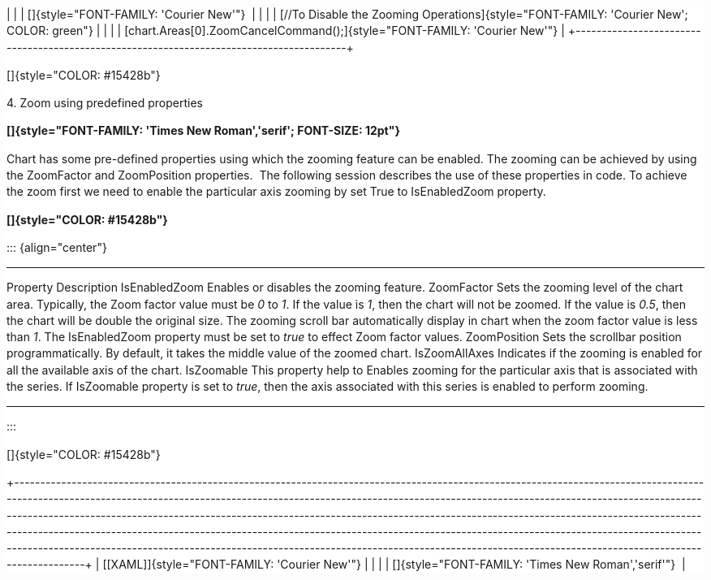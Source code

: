 |                                                                                         |
| []{style="FONT-FAMILY: 'Courier New'"}                                                  |
|                                                                                         |
| [//To Disable the Zooming Operations]{style="FONT-FAMILY: 'Courier New'; COLOR: green"} |
|                                                                                         |
| [chart.Areas\[0\].ZoomCancelCommand();]{style="FONT-FAMILY: 'Courier New'"}             |
+-----------------------------------------------------------------------------------------+

[]{style="COLOR: #15428b"} 

4\. Zoom using predefined properties

**[]{style="FONT-FAMILY: 'Times New Roman','serif'; FONT-SIZE: 12pt"}** 

Chart has some pre-defined properties using which the zooming feature can be enabled. The zooming can be achieved by using the ZoomFactor and ZoomPosition properties.  The following session describes the use of these properties in code. To achieve the zoom first we need to enable the particular axis zooming by set True to IsEnabledZoom property.

**[]{style="COLOR: #15428b"}** 

::: {align="center"}
  --------------- ------------------------------------------------------------------------------------------------------------------------------------------------------------------------------------------------------------------------------------------------------------------------------------------------------------------------------------------------------------------------------------------------------------------
  Property        Description
  IsEnabledZoom   Enables or disables the zooming feature.
  ZoomFactor      Sets the zooming level of the chart area. Typically, the Zoom factor value must be *0* to *1*. If the value is *1*, then the chart will not be zoomed. If the value is *0.5*, then the chart will be double the original size. The zooming scroll bar automatically display in chart when the zoom factor value is less than *1*. The IsEnabledZoom property must be set to *true* to effect Zoom factor values.
  ZoomPosition    Sets the scrollbar position programmatically. By default, it takes the middle value of the zoomed chart.
  IsZoomAllAxes   Indicates if the zooming is enabled for all the available axis of the chart.
  IsZoomable      This property help to Enables zooming for the particular axis that is associated with the series. If IsZoomable property is set to *true*, then the axis associated with this series is enabled to perform zooming.
  --------------- ------------------------------------------------------------------------------------------------------------------------------------------------------------------------------------------------------------------------------------------------------------------------------------------------------------------------------------------------------------------------------------------------------------------
:::

[]{style="COLOR: #15428b"} 

+-------------------------------------------------------------------------------------------------------------------------------------------------------------------------------------------------------------------------------------------------------------------------------------------------------------------------------------------------------------------------------------------------------------------------------------------------------------------------------------------------------------------------------------------------------------------------------------------------------------------------------------------------------------------------------------------------------+
| [\[XAML\]]{style="FONT-FAMILY: 'Courier New'"}                                                                                                                                                                                                                                                                                                                                                                                                                                                                                                                                                                                                                                                        |
|                                                                                                                                                                                                                                                                                                                                                                                                                                                                                                                                                                                                                                                                                                       |
| []{style="FONT-FAMILY: 'Times New Roman','serif'"}                                                                                                                                                                                                                                                                                                                                                                                                                                                                                                                                                                                                                                                    |